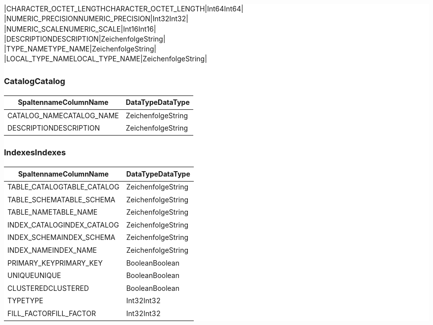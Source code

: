 |<span data-ttu-id="7981a-246">CHARACTER_OCTET_LENGTH</span><span class="sxs-lookup"><span data-stu-id="7981a-246">CHARACTER_OCTET_LENGTH</span></span>|<span data-ttu-id="7981a-247">Int64</span><span class="sxs-lookup"><span data-stu-id="7981a-247">Int64</span></span>|  
|<span data-ttu-id="7981a-248">NUMERIC_PRECISION</span><span class="sxs-lookup"><span data-stu-id="7981a-248">NUMERIC_PRECISION</span></span>|<span data-ttu-id="7981a-249">Int32</span><span class="sxs-lookup"><span data-stu-id="7981a-249">Int32</span></span>|  
|<span data-ttu-id="7981a-250">NUMERIC_SCALE</span><span class="sxs-lookup"><span data-stu-id="7981a-250">NUMERIC_SCALE</span></span>|<span data-ttu-id="7981a-251">Int16</span><span class="sxs-lookup"><span data-stu-id="7981a-251">Int16</span></span>|  
|<span data-ttu-id="7981a-252">DESCRIPTION</span><span class="sxs-lookup"><span data-stu-id="7981a-252">DESCRIPTION</span></span>|<span data-ttu-id="7981a-253">Zeichenfolge</span><span class="sxs-lookup"><span data-stu-id="7981a-253">String</span></span>|  
|<span data-ttu-id="7981a-254">TYPE_NAME</span><span class="sxs-lookup"><span data-stu-id="7981a-254">TYPE_NAME</span></span>|<span data-ttu-id="7981a-255">Zeichenfolge</span><span class="sxs-lookup"><span data-stu-id="7981a-255">String</span></span>|  
|<span data-ttu-id="7981a-256">LOCAL_TYPE_NAME</span><span class="sxs-lookup"><span data-stu-id="7981a-256">LOCAL_TYPE_NAME</span></span>|<span data-ttu-id="7981a-257">Zeichenfolge</span><span class="sxs-lookup"><span data-stu-id="7981a-257">String</span></span>|  
  
### <a name="catalog"></a><span data-ttu-id="7981a-258">Catalog</span><span class="sxs-lookup"><span data-stu-id="7981a-258">Catalog</span></span>  
  
|<span data-ttu-id="7981a-259">Spaltenname</span><span class="sxs-lookup"><span data-stu-id="7981a-259">ColumnName</span></span>|<span data-ttu-id="7981a-260">DataType</span><span class="sxs-lookup"><span data-stu-id="7981a-260">DataType</span></span>|  
|----------------|--------------|  
|<span data-ttu-id="7981a-261">CATALOG_NAME</span><span class="sxs-lookup"><span data-stu-id="7981a-261">CATALOG_NAME</span></span>|<span data-ttu-id="7981a-262">Zeichenfolge</span><span class="sxs-lookup"><span data-stu-id="7981a-262">String</span></span>|  
|<span data-ttu-id="7981a-263">DESCRIPTION</span><span class="sxs-lookup"><span data-stu-id="7981a-263">DESCRIPTION</span></span>|<span data-ttu-id="7981a-264">Zeichenfolge</span><span class="sxs-lookup"><span data-stu-id="7981a-264">String</span></span>|  
  
### <a name="indexes"></a><span data-ttu-id="7981a-265">Indexes</span><span class="sxs-lookup"><span data-stu-id="7981a-265">Indexes</span></span>  
  
|<span data-ttu-id="7981a-266">Spaltenname</span><span class="sxs-lookup"><span data-stu-id="7981a-266">ColumnName</span></span>|<span data-ttu-id="7981a-267">DataType</span><span class="sxs-lookup"><span data-stu-id="7981a-267">DataType</span></span>|  
|----------------|--------------|  
|<span data-ttu-id="7981a-268">TABLE_CATALOG</span><span class="sxs-lookup"><span data-stu-id="7981a-268">TABLE_CATALOG</span></span>|<span data-ttu-id="7981a-269">Zeichenfolge</span><span class="sxs-lookup"><span data-stu-id="7981a-269">String</span></span>|  
|<span data-ttu-id="7981a-270">TABLE_SCHEMA</span><span class="sxs-lookup"><span data-stu-id="7981a-270">TABLE_SCHEMA</span></span>|<span data-ttu-id="7981a-271">Zeichenfolge</span><span class="sxs-lookup"><span data-stu-id="7981a-271">String</span></span>|  
|<span data-ttu-id="7981a-272">TABLE_NAME</span><span class="sxs-lookup"><span data-stu-id="7981a-272">TABLE_NAME</span></span>|<span data-ttu-id="7981a-273">Zeichenfolge</span><span class="sxs-lookup"><span data-stu-id="7981a-273">String</span></span>|  
|<span data-ttu-id="7981a-274">INDEX_CATALOG</span><span class="sxs-lookup"><span data-stu-id="7981a-274">INDEX_CATALOG</span></span>|<span data-ttu-id="7981a-275">Zeichenfolge</span><span class="sxs-lookup"><span data-stu-id="7981a-275">String</span></span>|  
|<span data-ttu-id="7981a-276">INDEX_SCHEMA</span><span class="sxs-lookup"><span data-stu-id="7981a-276">INDEX_SCHEMA</span></span>|<span data-ttu-id="7981a-277">Zeichenfolge</span><span class="sxs-lookup"><span data-stu-id="7981a-277">String</span></span>|  
|<span data-ttu-id="7981a-278">INDEX_NAME</span><span class="sxs-lookup"><span data-stu-id="7981a-278">INDEX_NAME</span></span>|<span data-ttu-id="7981a-279">Zeichenfolge</span><span class="sxs-lookup"><span data-stu-id="7981a-279">String</span></span>|  
|<span data-ttu-id="7981a-280">PRIMARY_KEY</span><span class="sxs-lookup"><span data-stu-id="7981a-280">PRIMARY_KEY</span></span>|<span data-ttu-id="7981a-281">Boolean</span><span class="sxs-lookup"><span data-stu-id="7981a-281">Boolean</span></span>|  
|<span data-ttu-id="7981a-282">UNIQUE</span><span class="sxs-lookup"><span data-stu-id="7981a-282">UNIQUE</span></span>|<span data-ttu-id="7981a-283">Boolean</span><span class="sxs-lookup"><span data-stu-id="7981a-283">Boolean</span></span>|  
|<span data-ttu-id="7981a-284">CLUSTERED</span><span class="sxs-lookup"><span data-stu-id="7981a-284">CLUSTERED</span></span>|<span data-ttu-id="7981a-285">Boolean</span><span class="sxs-lookup"><span data-stu-id="7981a-285">Boolean</span></span>|  
|<span data-ttu-id="7981a-286">TYPE</span><span class="sxs-lookup"><span data-stu-id="7981a-286">TYPE</span></span>|<span data-ttu-id="7981a-287">Int32</span><span class="sxs-lookup"><span data-stu-id="7981a-287">Int32</span></span>|  
|<span data-ttu-id="7981a-288">FILL_FACTOR</span><span class="sxs-lookup"><span data-stu-id="7981a-288">FILL_FACTOR</span></span>|<span data-ttu-id="7981a-289">Int32</span><span class="sxs-lookup"><span data-stu-id="7981a-289">Int32</span></span>|  
